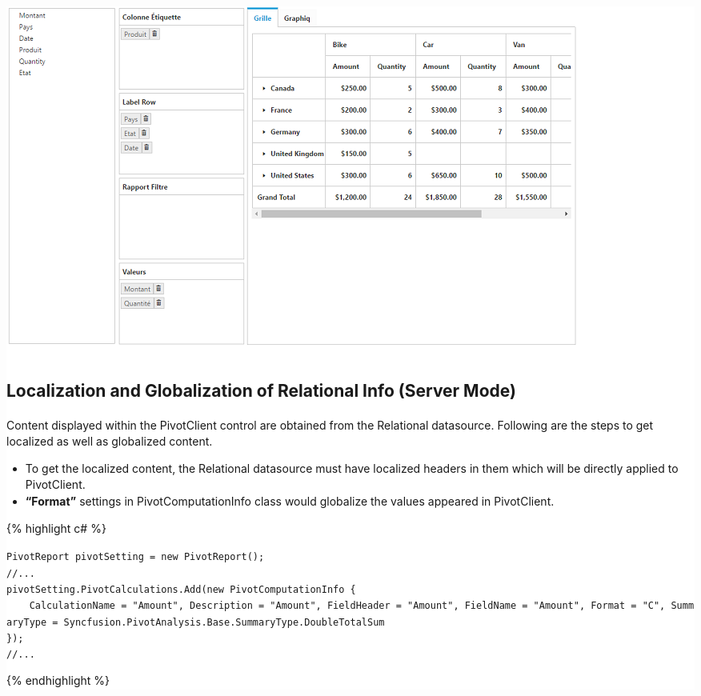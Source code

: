 ![](Localization_images/relational-localization.png)

## Localization and Globalization of Relational Info (Server Mode)
Content displayed within the PivotClient control are obtained from the Relational datasource. Following are the steps to get localized as well as globalized content.
 
* To get the localized content, the Relational datasource must have localized headers in them which will be directly applied to PivotClient.  
* **“Format”** settings in PivotComputationInfo class would globalize the values appeared in PivotClient.

{% highlight c# %}

    PivotReport pivotSetting = new PivotReport();
    //...
    pivotSetting.PivotCalculations.Add(new PivotComputationInfo {
        CalculationName = "Amount", Description = "Amount", FieldHeader = "Amount", FieldName = "Amount", Format = "C", SummaryType = Syncfusion.PivotAnalysis.Base.SummaryType.DoubleTotalSum
    });
    //...

{% endhighlight %}
